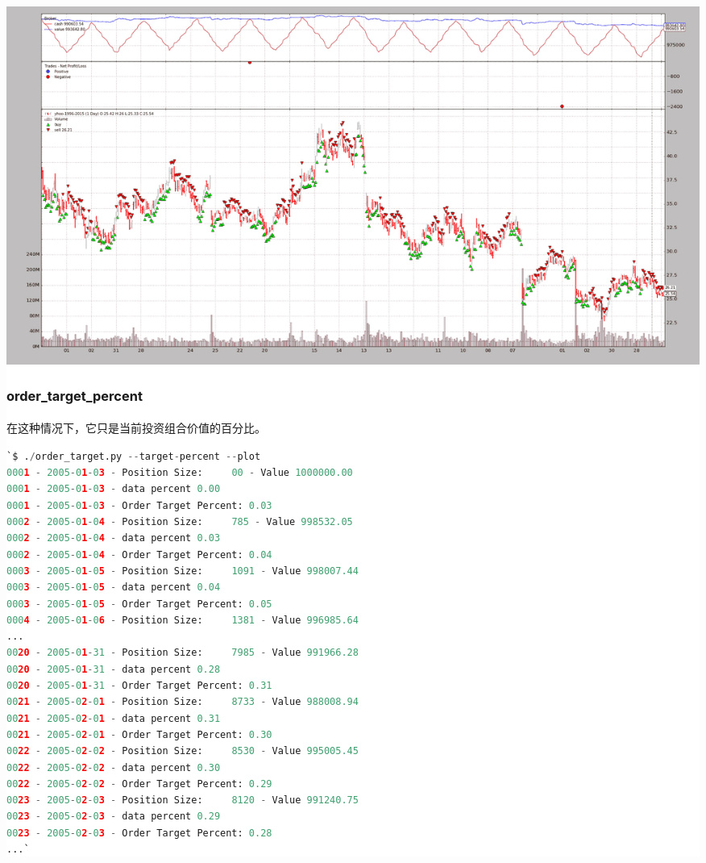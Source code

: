 ![图片](img/246ef7232b15055edb0c9e18b46b2178.png)

### order_target_percent

在这种情况下，它只是当前投资组合价值的百分比。

```py
`$ ./order_target.py --target-percent --plot
0001 - 2005-01-03 - Position Size:     00 - Value 1000000.00
0001 - 2005-01-03 - data percent 0.00
0001 - 2005-01-03 - Order Target Percent: 0.03
0002 - 2005-01-04 - Position Size:     785 - Value 998532.05
0002 - 2005-01-04 - data percent 0.03
0002 - 2005-01-04 - Order Target Percent: 0.04
0003 - 2005-01-05 - Position Size:     1091 - Value 998007.44
0003 - 2005-01-05 - data percent 0.04
0003 - 2005-01-05 - Order Target Percent: 0.05
0004 - 2005-01-06 - Position Size:     1381 - Value 996985.64
...
0020 - 2005-01-31 - Position Size:     7985 - Value 991966.28
0020 - 2005-01-31 - data percent 0.28
0020 - 2005-01-31 - Order Target Percent: 0.31
0021 - 2005-02-01 - Position Size:     8733 - Value 988008.94
0021 - 2005-02-01 - data percent 0.31
0021 - 2005-02-01 - Order Target Percent: 0.30
0022 - 2005-02-02 - Position Size:     8530 - Value 995005.45
0022 - 2005-02-02 - data percent 0.30
0022 - 2005-02-02 - Order Target Percent: 0.29
0023 - 2005-02-03 - Position Size:     8120 - Value 991240.75
0023 - 2005-02-03 - data percent 0.29
0023 - 2005-02-03 - Order Target Percent: 0.28
...` 
```
